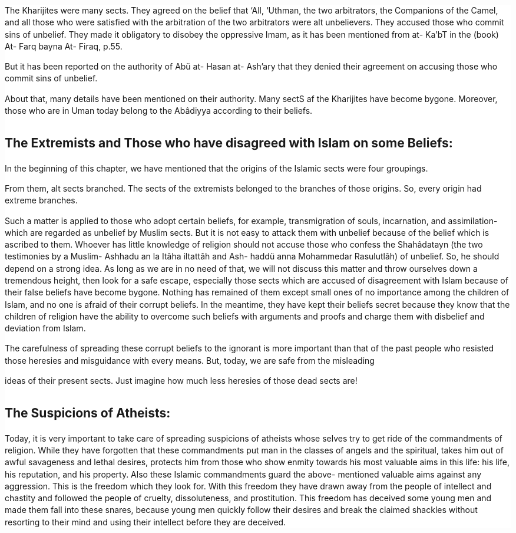 The Kharijites were many sects. They agreed on the belief that ‘All,
‘Uthman, the two arbitrators, the Companions of the Camel, and all those
who were satisfied with the arbitration of the two arbitrators were alt
unbelievers. They accused those who commit sins of unbelief. They made
it obligatory to disobey the oppressive Imam, as it has been mentioned
from at- Ka’bT in the (book) At- Farq bayna At- Firaq, p.55.

But it has been reported on the authority of Abü at- Hasan at- Ash’ary
that they denied their agreement on accusing those who commit sins of
unbelief.

About that, many details have been mentioned on their authority. Many
sectS af the Kharijites have become bygone. Moreover, those who are in
Uman today belong to the Abâdiyya according to their beliefs.

The Extremists and Those who have disagreed with Islam on some Beliefs:
-----------------------------------------------------------------------

In the beginning of this chapter, we have mentioned that the origins of
the Islamic sects were four groupings.

From them, alt sects branched. The sects of the extremists belonged to
the branches of those origins. So, every origin had extreme branches.

Such a matter is applied to those who adopt certain beliefs, for
example, transmigration of souls, incarnation, and assimilation- which
are regarded as unbelief by Muslim sects. But it is not easy to attack
them with unbelief because of the belief which is ascribed to them.
Whoever has little knowledge of religion should not accuse those who
confess the Shahâdatayn (the two testimonies by a Muslim- Ashhadu an la
Itâha iltattâh and Ash- haddü anna Mohammedar Rasulutlâh) of unbelief.
So, he should depend on a strong idea. As long as we are in no need of
that, we will not discuss this matter and throw ourselves down a
tremendous height, then look for a safe escape, especially those sects
which are accused of disagreement with Islam because of their false
beliefs have become bygone. Nothing has remained of them except small
ones of no importance among the children of Islam, and no one is afraid
of their corrupt beliefs. In the meantime, they have kept their beliefs
secret because they know that the children of religion have the ability
to overcome such beliefs with arguments and proofs and charge them with
disbelief and deviation from Islam.

The carefulness of spreading these corrupt beliefs to the ignorant is
more important than that of the past people who resisted those heresies
and misguidance with every means. But, today, we are safe from the
misleading

ideas of their present sects. Just imagine how much less heresies of
those dead sects are!

The Suspicions of Atheists:
---------------------------

Today, it is very important to take care of spreading suspicions of
atheists whose selves try to get ride of the commandments of religion.
While they have forgotten that these commandments put man in the classes
of angels and the spiritual, takes him out of awful savageness and
lethal desires, protects him from those who show enmity towards his most
valuable aims in this life: his life, his reputation, and his property.
Also these Islamic commandments guard the above- mentioned valuable aims
against any aggression. This is the freedom which they look for. With
this freedom they have drawn away from the people of intellect and
chastity and followed the people of cruelty, dissoluteness, and
prostitution. This freedom has deceived some young men and made them
fall into these snares, because young men quickly follow their desires
and break the claimed shackles without resorting to their mind and using
their intellect before they are deceived.
